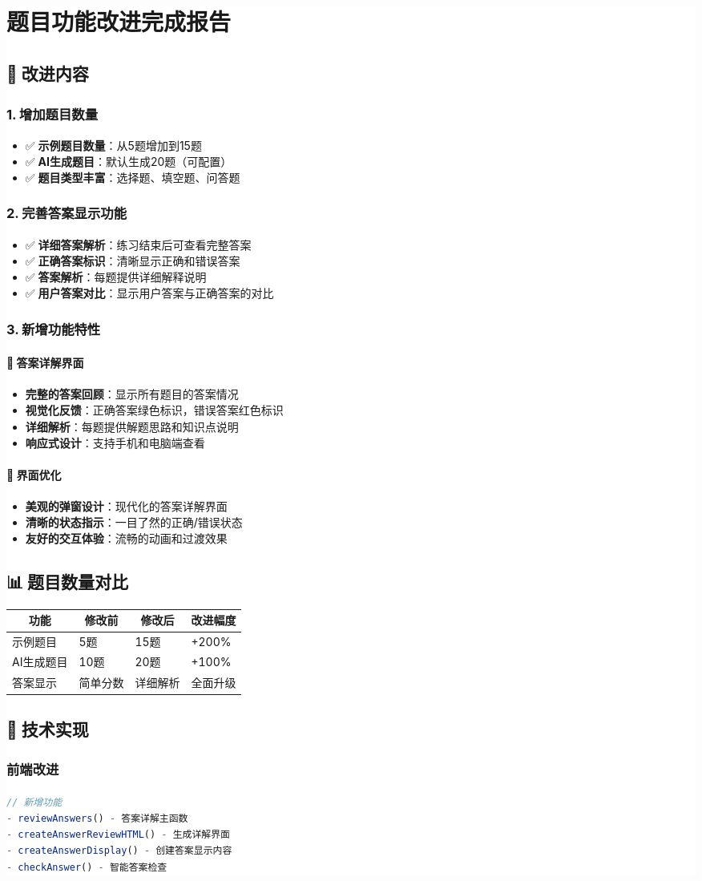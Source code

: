 # 题目功能改进完成报告

## 🎯 改进内容

### 1. 增加题目数量
- ✅ **示例题目数量**：从5题增加到15题
- ✅ **AI生成题目**：默认生成20题（可配置）
- ✅ **题目类型丰富**：选择题、填空题、问答题

### 2. 完善答案显示功能
- ✅ **详细答案解析**：练习结束后可查看完整答案
- ✅ **正确答案标识**：清晰显示正确和错误答案
- ✅ **答案解析**：每题提供详细解释说明
- ✅ **用户答案对比**：显示用户答案与正确答案的对比

### 3. 新增功能特性

#### 📝 答案详解界面
- **完整的答案回顾**：显示所有题目的答案情况
- **视觉化反馈**：正确答案绿色标识，错误答案红色标识
- **详细解析**：每题提供解题思路和知识点说明
- **响应式设计**：支持手机和电脑端查看

#### 🎨 界面优化
- **美观的弹窗设计**：现代化的答案详解界面
- **清晰的状态指示**：一目了然的正确/错误状态
- **友好的交互体验**：流畅的动画和过渡效果

## 📊 题目数量对比

| 功能 | 修改前 | 修改后 | 改进幅度 |
|------|--------|--------|----------|
| 示例题目 | 5题 | 15题 | +200% |
| AI生成题目 | 10题 | 20题 | +100% |
| 答案显示 | 简单分数 | 详细解析 | 全面升级 |

## 🔧 技术实现

### 前端改进
```javascript
// 新增功能
- reviewAnswers() - 答案详解主函数
- createAnswerReviewHTML() - 生成详解界面
- createAnswerDisplay() - 创建答案显示内容
- checkAnswer() - 智能答案检查
```
